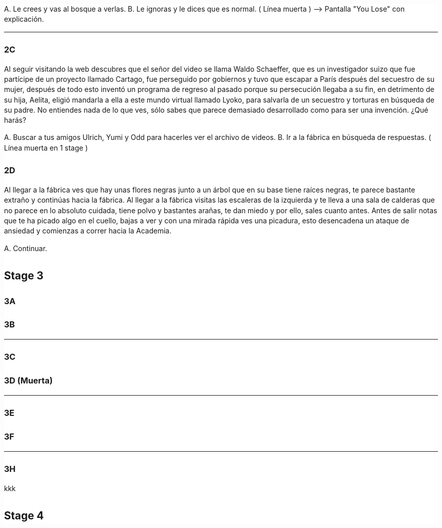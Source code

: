 A. Le crees y vas al bosque a verlas.
B. Le ignoras y le dices que es normal. ( Línea muerta ) --> Pantalla "You Lose" con explicación.

---

### 2C
Al seguir visitando la web descubres que el señor del video se llama Waldo Schaeffer, que es un investigador suizo que fue partícipe de un proyecto llamado Cartago, fue perseguido por gobiernos y tuvo que escapar a París después del secuestro de su mujer, después de todo esto inventó un programa de regreso al pasado porque su persecución llegaba a su fin, en detrimento de su hija, Aelita, eligió mandarla a ella a este mundo virtual llamado Lyoko, para salvarla de un secuestro y torturas en búsqueda de su padre. No entiendes nada de lo que ves, sólo sabes que parece demasiado desarrollado como para ser una invención. ¿Qué harás?

A. Buscar a tus amigos Ulrich, Yumi y Odd para hacerles ver el archivo de videos.
B. Ir a la fábrica en búsqueda de respuestas. ( Línea muerta en 1 stage )

### 2D
Al llegar a la fábrica ves que hay unas flores negras junto a un árbol que en su base tiene raíces negras, te parece bastante extraño y continúas hacia la fábrica. Al llegar a la fábrica visitas las escaleras de la izquierda y te lleva a una sala de calderas que no parece en lo absoluto cuidada, tiene polvo y bastantes arañas, te dan miedo y por ello, sales cuanto antes. Antes de salir notas que te ha picado algo en el cuello, bajas a ver y con una mirada rápida ves una picadura, esto desencadena un ataque de ansiedad y comienzas a correr hacia la Academia.

A. Continuar.

## Stage 3

### 3A

### 3B

---
### 3C

### 3D (Muerta)

---

### 3E

### 3F

---
### 3H
kkk

## Stage 4
